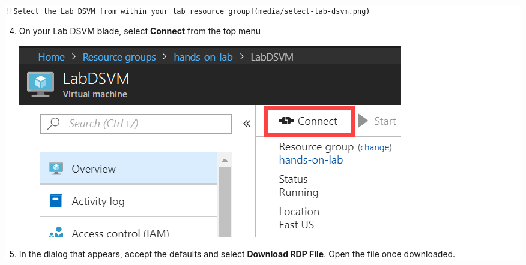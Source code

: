     ![Select the Lab DSVM from within your lab resource group](media/select-lab-dsvm.png)

4.  On your Lab DSVM blade, select **Connect** from the top menu

    ![The Connect button is selected on the Lab DSVM blade menu bar.](media/lab-dsvm-connect.png)

5.  In the dialog that appears, accept the defaults and select **Download RDP File**. Open the file once downloaded.
